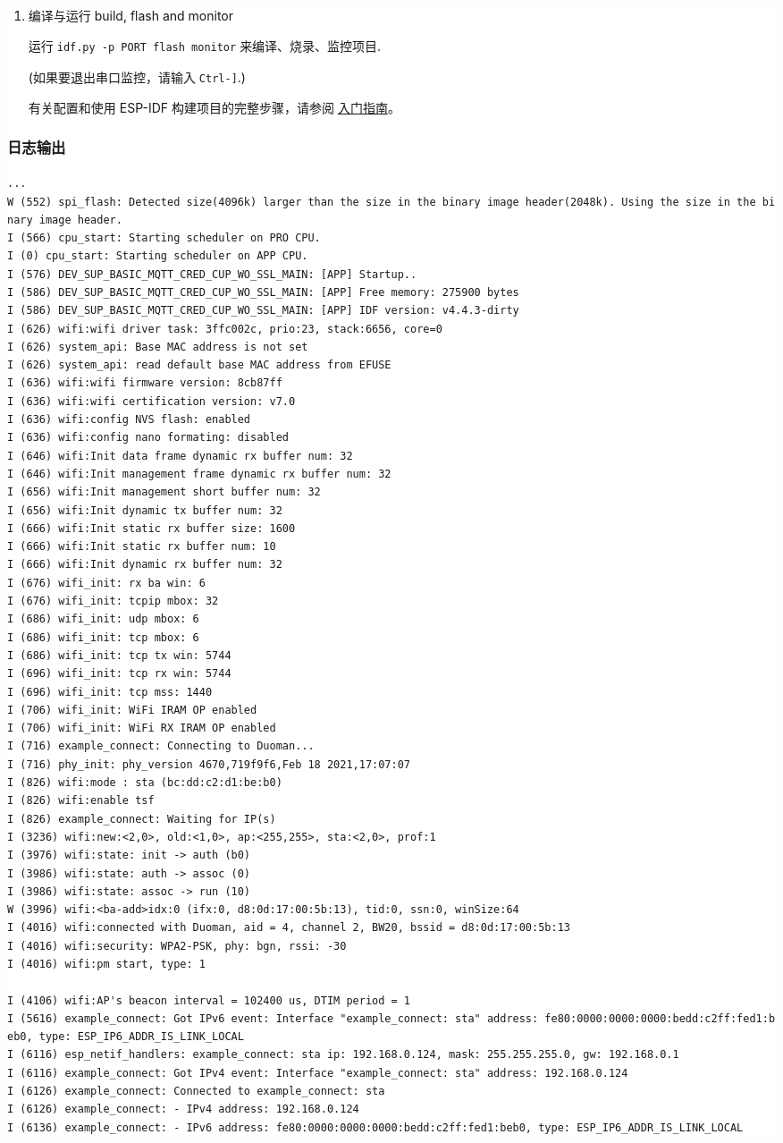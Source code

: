 1. 编译与运行 build, flash and monitor

   运行 `idf.py -p PORT flash monitor` 来编译、烧录、监控项目.

   (如果要退出串口监控，请输入 ``Ctrl-]``.)

   有关配置和使用 ESP-IDF 构建项目的完整步骤，请参阅 [入门指南](https://idf.espressif.com/)。

### 日志输出
```none
...
W (552) spi_flash: Detected size(4096k) larger than the size in the binary image header(2048k). Using the size in the binary image header.
I (566) cpu_start: Starting scheduler on PRO CPU.
I (0) cpu_start: Starting scheduler on APP CPU.
I (576) DEV_SUP_BASIC_MQTT_CRED_CUP_WO_SSL_MAIN: [APP] Startup..
I (586) DEV_SUP_BASIC_MQTT_CRED_CUP_WO_SSL_MAIN: [APP] Free memory: 275900 bytes
I (586) DEV_SUP_BASIC_MQTT_CRED_CUP_WO_SSL_MAIN: [APP] IDF version: v4.4.3-dirty
I (626) wifi:wifi driver task: 3ffc002c, prio:23, stack:6656, core=0
I (626) system_api: Base MAC address is not set
I (626) system_api: read default base MAC address from EFUSE
I (636) wifi:wifi firmware version: 8cb87ff
I (636) wifi:wifi certification version: v7.0
I (636) wifi:config NVS flash: enabled
I (636) wifi:config nano formating: disabled
I (646) wifi:Init data frame dynamic rx buffer num: 32
I (646) wifi:Init management frame dynamic rx buffer num: 32
I (656) wifi:Init management short buffer num: 32
I (656) wifi:Init dynamic tx buffer num: 32
I (666) wifi:Init static rx buffer size: 1600
I (666) wifi:Init static rx buffer num: 10
I (666) wifi:Init dynamic rx buffer num: 32
I (676) wifi_init: rx ba win: 6
I (676) wifi_init: tcpip mbox: 32
I (686) wifi_init: udp mbox: 6
I (686) wifi_init: tcp mbox: 6
I (686) wifi_init: tcp tx win: 5744
I (696) wifi_init: tcp rx win: 5744
I (696) wifi_init: tcp mss: 1440
I (706) wifi_init: WiFi IRAM OP enabled
I (706) wifi_init: WiFi RX IRAM OP enabled
I (716) example_connect: Connecting to Duoman...
I (716) phy_init: phy_version 4670,719f9f6,Feb 18 2021,17:07:07
I (826) wifi:mode : sta (bc:dd:c2:d1:be:b0)
I (826) wifi:enable tsf
I (826) example_connect: Waiting for IP(s)
I (3236) wifi:new:<2,0>, old:<1,0>, ap:<255,255>, sta:<2,0>, prof:1
I (3976) wifi:state: init -> auth (b0)
I (3986) wifi:state: auth -> assoc (0)
I (3986) wifi:state: assoc -> run (10)
W (3996) wifi:<ba-add>idx:0 (ifx:0, d8:0d:17:00:5b:13), tid:0, ssn:0, winSize:64
I (4016) wifi:connected with Duoman, aid = 4, channel 2, BW20, bssid = d8:0d:17:00:5b:13
I (4016) wifi:security: WPA2-PSK, phy: bgn, rssi: -30
I (4016) wifi:pm start, type: 1

I (4106) wifi:AP's beacon interval = 102400 us, DTIM period = 1
I (5616) example_connect: Got IPv6 event: Interface "example_connect: sta" address: fe80:0000:0000:0000:bedd:c2ff:fed1:beb0, type: ESP_IP6_ADDR_IS_LINK_LOCAL
I (6116) esp_netif_handlers: example_connect: sta ip: 192.168.0.124, mask: 255.255.255.0, gw: 192.168.0.1
I (6116) example_connect: Got IPv4 event: Interface "example_connect: sta" address: 192.168.0.124
I (6126) example_connect: Connected to example_connect: sta
I (6126) example_connect: - IPv4 address: 192.168.0.124
I (6136) example_connect: - IPv6 address: fe80:0000:0000:0000:bedd:c2ff:fed1:beb0, type: ESP_IP6_ADDR_IS_LINK_LOCAL
```
